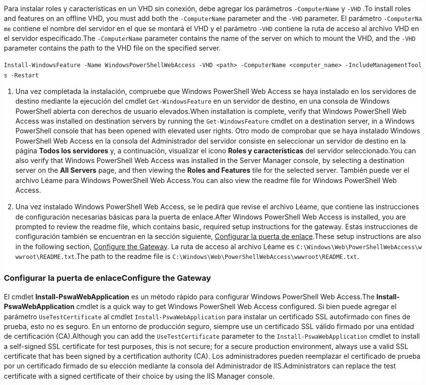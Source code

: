    <span data-ttu-id="6e5be-172">Para instalar roles y características en un VHD sin conexión, debe agregar los parámetros `-ComputerName` y `-VHD` .</span><span class="sxs-lookup"><span data-stu-id="6e5be-172">To install roles and features on an offline VHD, you must add both the `-ComputerName` parameter and the `-VHD` parameter.</span></span> <span data-ttu-id="6e5be-173">El parámetro `-ComputerName` contiene el nombre del servidor en el que se montará el VHD y el parámetro `-VHD` contiene la ruta de acceso al archivo VHD en el servidor especificado.</span><span class="sxs-lookup"><span data-stu-id="6e5be-173">The `-ComputerName` parameter contains the name of the server on which to mount the VHD, and the `-VHD` parameter contains the path to the VHD file on the specified server.</span></span>

   `Install-WindowsFeature -Name WindowsPowerShellWebAccess -VHD <path> -ComputerName <computer_name> -IncludeManagementTools -Restart`

1. <span data-ttu-id="6e5be-174">Una vez completada la instalación, compruebe que Windows PowerShell Web Access se haya instalado en los servidores de destino mediante la ejecución del cmdlet `Get-WindowsFeature` en un servidor de destino, en una consola de Windows PowerShell abierta con derechos de usuario elevados.</span><span class="sxs-lookup"><span data-stu-id="6e5be-174">When installation is complete, verify that Windows PowerShell Web Access was installed on destination servers by running the `Get-WindowsFeature` cmdlet on a destination server, in a Windows PowerShell console that has been opened with elevated user rights.</span></span> <span data-ttu-id="6e5be-175">Otro modo de comprobar que se haya instalado Windows PowerShell Web Access en la consola del Administrador del servidor consiste en seleccionar un servidor de destino en la página **Todos los servidores** y, a continuación, visualizar el icono **Roles y características** del servidor seleccionado.</span><span class="sxs-lookup"><span data-stu-id="6e5be-175">You can also verify that Windows PowerShell Web Access was installed in the Server Manager console, by selecting a destination server on the **All Servers** page, and then viewing the **Roles and Features** tile for the selected server.</span></span> <span data-ttu-id="6e5be-176">También puede ver el archivo Léame para Windows PowerShell Web Access.</span><span class="sxs-lookup"><span data-stu-id="6e5be-176">You can also view the readme file for Windows PowerShell Web Access.</span></span>

1. <span data-ttu-id="6e5be-177">Una vez instalado Windows PowerShell Web Access, se le pedirá que revise el archivo Léame, que contiene las instrucciones de configuración necesarias básicas para la puerta de enlace.</span><span class="sxs-lookup"><span data-stu-id="6e5be-177">After Windows PowerShell Web Access is installed, you are prompted to review the readme file, which contains basic, required setup instructions for the gateway.</span></span> <span data-ttu-id="6e5be-178">Estas instrucciones de configuración también se encuentran en la sección siguiente, [Configurar la puerta de enlace](#configure-the-gateway).</span><span class="sxs-lookup"><span data-stu-id="6e5be-178">These setup instructions are also in the following section, [Configure the Gateway](#configure-the-gateway).</span></span> <span data-ttu-id="6e5be-179">La ruta de acceso al archivo Léame es `C:\Windows\Web\PowerShellWebAccess\wwwroot\README.txt`.</span><span class="sxs-lookup"><span data-stu-id="6e5be-179">The path to the readme file is `C:\Windows\Web\PowerShellWebAccess\wwwroot\README.txt`.</span></span>

### <a name="configure-the-gateway"></a><span data-ttu-id="6e5be-180">Configurar la puerta de enlace</span><span class="sxs-lookup"><span data-stu-id="6e5be-180">Configure the Gateway</span></span>

<span data-ttu-id="6e5be-181">El cmdlet **Install-PswaWebApplication** es un método rápido para configurar Windows PowerShell Web Access.</span><span class="sxs-lookup"><span data-stu-id="6e5be-181">The **Install-PswaWebApplication** cmdlet is a quick way to get Windows PowerShell Web Access configured.</span></span> <span data-ttu-id="6e5be-182">Si bien puede agregar el parámetro `UseTestCertificate` al cmdlet `Install-PswaWebApplication` para instalar un certificado SSL autofirmado con fines de prueba, esto no es seguro. En un entorno de producción seguro, siempre use un certificado SSL válido firmado por una entidad de certificación (CA).</span><span class="sxs-lookup"><span data-stu-id="6e5be-182">Although you can add the `UseTestCertificate` parameter to the `Install-PswaWebApplication` cmdlet to install a self-signed SSL certificate for test purposes, this is not secure; for a secure production environment, always use a valid SSL certificate that has been signed by a certification authority (CA).</span></span> <span data-ttu-id="6e5be-183">Los administradores pueden reemplazar el certificado de prueba por un certificado firmado de su elección mediante la consola del Administrador de IIS.</span><span class="sxs-lookup"><span data-stu-id="6e5be-183">Administrators can replace the test certificate with a signed certificate of their choice by using the IIS Manager console.</span></span>
